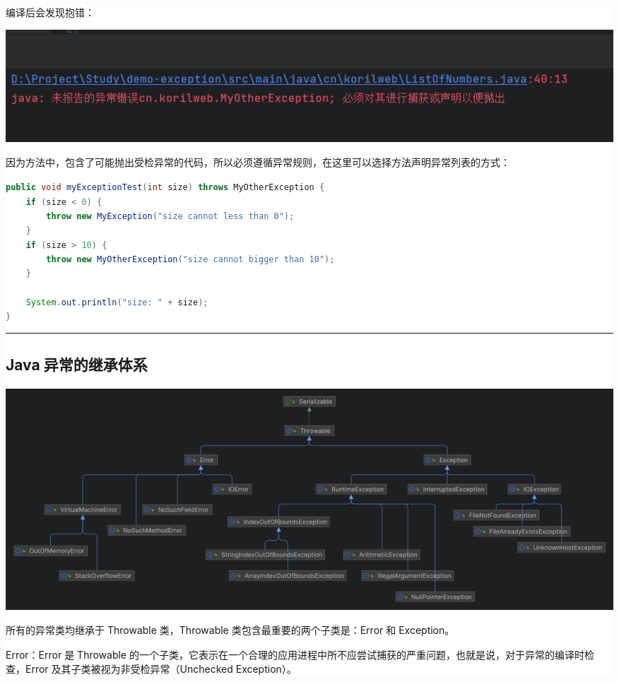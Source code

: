 编译后会发现抱错：

![](./images/5.jpg)

因为方法中，包含了可能抛出受检异常的代码，所以必须遵循异常规则，在这里可以选择方法声明异常列表的方式：

```java
public void myExceptionTest(int size) throws MyOtherException {
    if (size < 0) {
        throw new MyException("size cannot less than 0");
    }
    if (size > 10) {
        throw new MyOtherException("size cannot bigger than 10");
    }

    System.out.println("size: " + size);
}
```

---

## Java 异常的继承体系

![](./images/6.jpg)

所有的异常类均继承于 Throwable 类，Throwable 类包含最重要的两个子类是：Error 和 Exception。

Error：Error 是 Throwable 的一个子类，它表示在一个合理的应用进程中所不应尝试捕获的严重问题，也就是说，对于异常的编译时检查，Error 及其子类被视为非受检异常（Unchecked Exception）。
